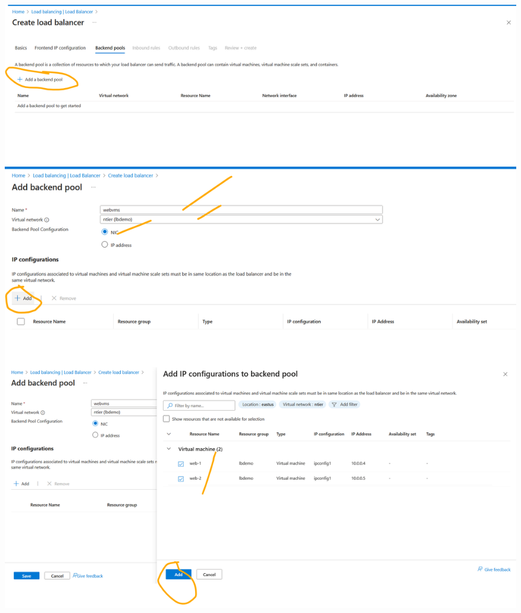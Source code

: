 ![Preview](./Images/network241.png)
![Preview](./Images/network242.png)
![Preview](./Images/network243.png)